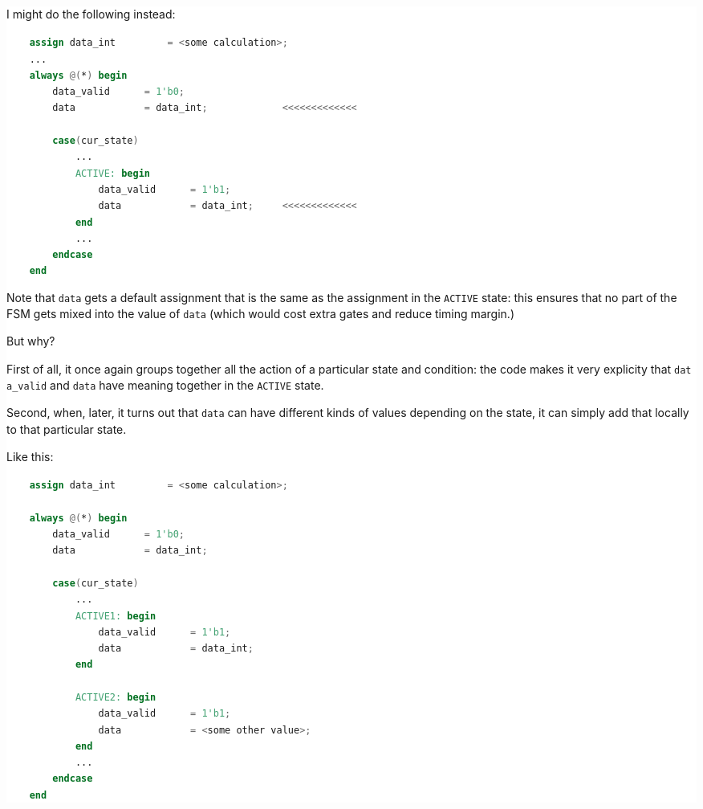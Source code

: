 I might do the following instead:

```verilog
    assign data_int         = <some calculation>;
    ...
    always @(*) begin
        data_valid      = 1'b0;
        data            = data_int;             <<<<<<<<<<<<<

        case(cur_state) 
            ...
            ACTIVE: begin
                data_valid      = 1'b1;
                data            = data_int;     <<<<<<<<<<<<<
            end
            ...
        endcase
    end
```

Note that `data` gets a default assignment that is the same as the assignment in the `ACTIVE` state:
this ensures that no part of the FSM gets mixed into the value of `data` (which would cost extra
gates and reduce timing margin.)

But why?

First of all, it once again groups together all the action of a particular state and condition: the code makes it very explicity
that `data_valid` and `data` have meaning together in the `ACTIVE` state.

Second, when, later, it turns out that `data` can have different kinds of values depending on the state, it can simply add
that locally to that particular state.

Like this:

```verilog
    assign data_int         = <some calculation>;

    always @(*) begin
        data_valid      = 1'b0;
        data            = data_int;

        case(cur_state)
            ...
            ACTIVE1: begin
                data_valid      = 1'b1;
                data            = data_int;
            end
    
            ACTIVE2: begin
                data_valid      = 1'b1;
                data            = <some other value>;
            end
            ...
        endcase
    end
```

